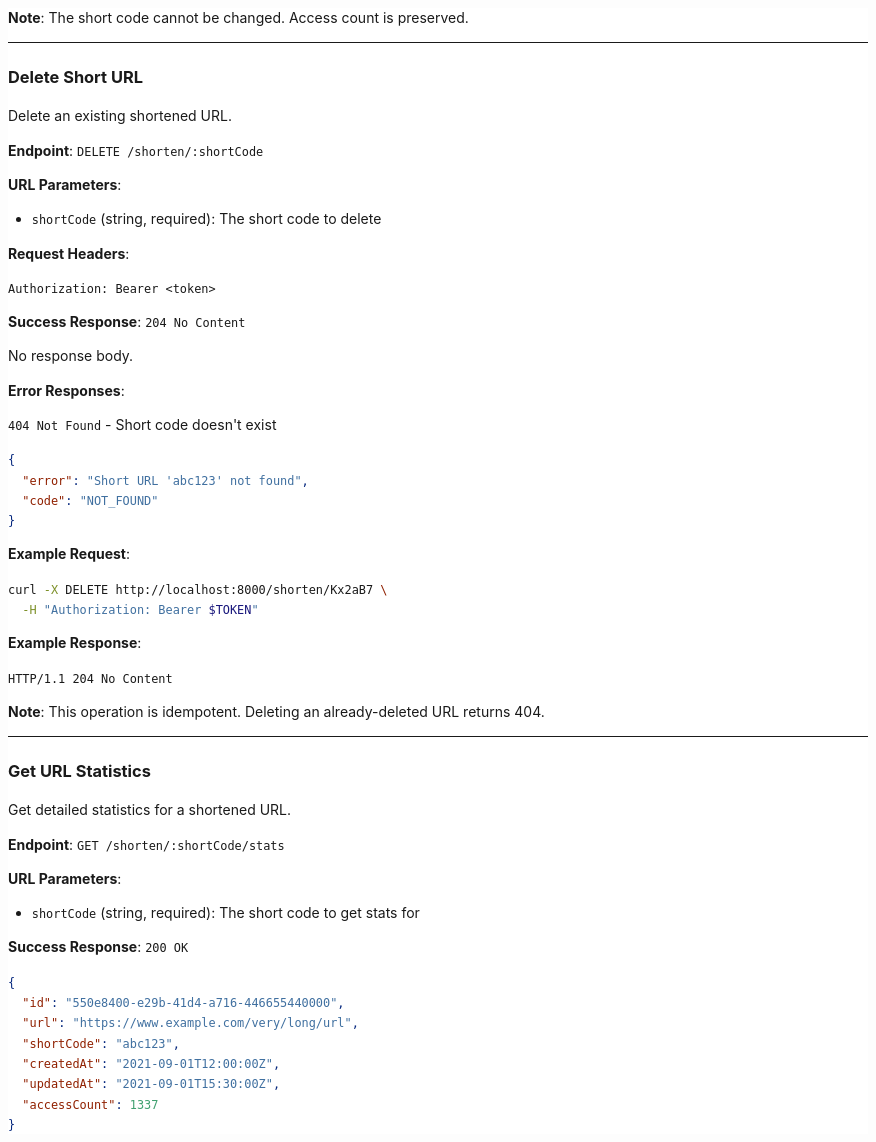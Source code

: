 **Note**: The short code cannot be changed. Access count is preserved.

---

### Delete Short URL

Delete an existing shortened URL.

**Endpoint**: `DELETE /shorten/:shortCode`

**URL Parameters**:
- `shortCode` (string, required): The short code to delete

**Request Headers**:
```
Authorization: Bearer <token>
```

**Success Response**: `204 No Content`

No response body.

**Error Responses**:

`404 Not Found` - Short code doesn't exist
```json
{
  "error": "Short URL 'abc123' not found",
  "code": "NOT_FOUND"
}
```

**Example Request**:
```bash
curl -X DELETE http://localhost:8000/shorten/Kx2aB7 \
  -H "Authorization: Bearer $TOKEN"
```

**Example Response**:
```
HTTP/1.1 204 No Content
```

**Note**: This operation is idempotent. Deleting an already-deleted URL returns 404.

---

### Get URL Statistics

Get detailed statistics for a shortened URL.

**Endpoint**: `GET /shorten/:shortCode/stats`

**URL Parameters**:
- `shortCode` (string, required): The short code to get stats for

**Success Response**: `200 OK`

```json
{
  "id": "550e8400-e29b-41d4-a716-446655440000",
  "url": "https://www.example.com/very/long/url",
  "shortCode": "abc123",
  "createdAt": "2021-09-01T12:00:00Z",
  "updatedAt": "2021-09-01T15:30:00Z",
  "accessCount": 1337
}
```
